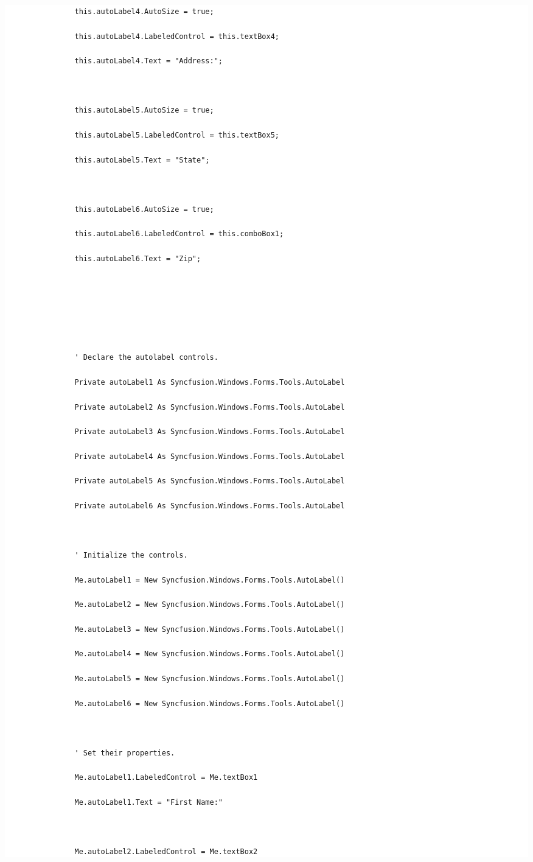					this.autoLabel4.AutoSize = true;

					this.autoLabel4.LabeledControl = this.textBox4;

					this.autoLabel4.Text = "Address:";



					this.autoLabel5.AutoSize = true;

					this.autoLabel5.LabeledControl = this.textBox5;

					this.autoLabel5.Text = "State";



					this.autoLabel6.AutoSize = true;

					this.autoLabel6.LabeledControl = this.comboBox1;

					this.autoLabel6.Text = "Zip";







					' Declare the autolabel controls.

					Private autoLabel1 As Syncfusion.Windows.Forms.Tools.AutoLabel

					Private autoLabel2 As Syncfusion.Windows.Forms.Tools.AutoLabel

					Private autoLabel3 As Syncfusion.Windows.Forms.Tools.AutoLabel

					Private autoLabel4 As Syncfusion.Windows.Forms.Tools.AutoLabel

					Private autoLabel5 As Syncfusion.Windows.Forms.Tools.AutoLabel

					Private autoLabel6 As Syncfusion.Windows.Forms.Tools.AutoLabel



					' Initialize the controls.

					Me.autoLabel1 = New Syncfusion.Windows.Forms.Tools.AutoLabel()

					Me.autoLabel2 = New Syncfusion.Windows.Forms.Tools.AutoLabel()

					Me.autoLabel3 = New Syncfusion.Windows.Forms.Tools.AutoLabel()

					Me.autoLabel4 = New Syncfusion.Windows.Forms.Tools.AutoLabel()

					Me.autoLabel5 = New Syncfusion.Windows.Forms.Tools.AutoLabel()

					Me.autoLabel6 = New Syncfusion.Windows.Forms.Tools.AutoLabel()



					' Set their properties.

					Me.autoLabel1.LabeledControl = Me.textBox1

					Me.autoLabel1.Text = "First Name:"



					Me.autoLabel2.LabeledControl = Me.textBox2
